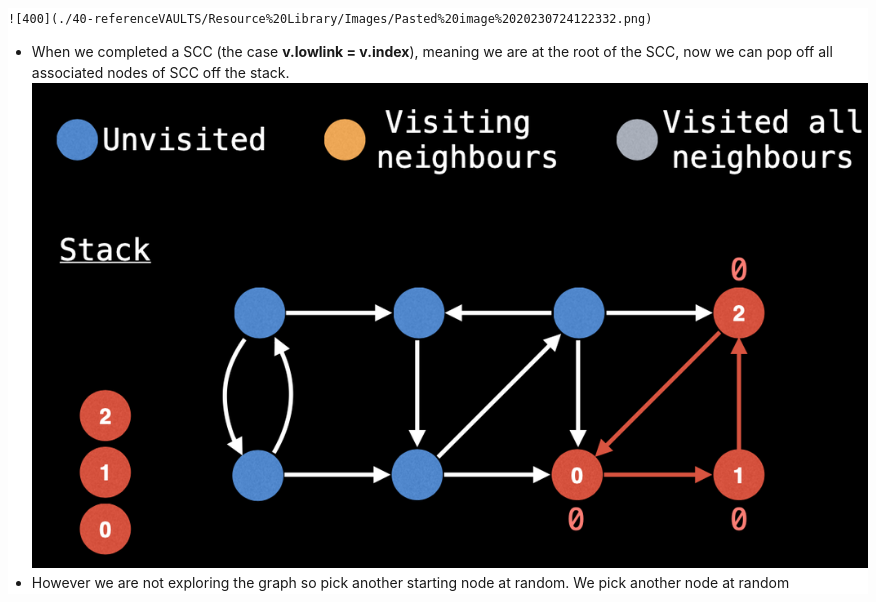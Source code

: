 	![400](./40-referenceVAULTS/Resource%20Library/Images/Pasted%20image%2020230724122332.png)
- When we completed a SCC (the case **v.lowlink = v.index**), meaning we are at the root of the SCC, now we can pop off all associated nodes of SCC off the stack.
	![400](./40-referenceVAULTS/Resource%20Library/Images/Pasted%20image%2020230724122614.png)
- However we are not exploring the graph so pick another starting node at random. We pick another node at random